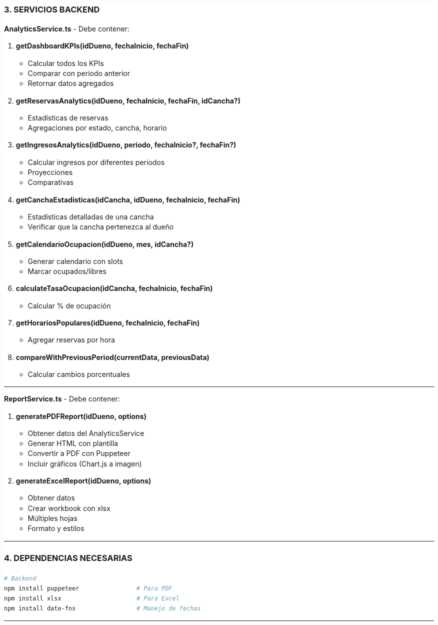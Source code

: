 
### 3. SERVICIOS BACKEND

**AnalyticsService.ts** - Debe contener:

1. **getDashboardKPIs(idDueno, fechaInicio, fechaFin)**
   - Calcular todos los KPIs
   - Comparar con periodo anterior
   - Retornar datos agregados

2. **getReservasAnalytics(idDueno, fechaInicio, fechaFin, idCancha?)**
   - Estadísticas de reservas
   - Agregaciones por estado, cancha, horario

3. **getIngresosAnalytics(idDueno, periodo, fechaInicio?, fechaFin?)**
   - Calcular ingresos por diferentes periodos
   - Proyecciones
   - Comparativas

4. **getCanchaEstadisticas(idCancha, idDueno, fechaInicio, fechaFin)**
   - Estadísticas detalladas de una cancha
   - Verificar que la cancha pertenezca al dueño

5. **getCalendarioOcupacion(idDueno, mes, idCancha?)**
   - Generar calendario con slots
   - Marcar ocupados/libres

6. **calculateTasaOcupacion(idCancha, fechaInicio, fechaFin)**
   - Calcular % de ocupación

7. **getHorariosPopulares(idDueno, fechaInicio, fechaFin)**
   - Agregar reservas por hora

8. **compareWithPreviousPeriod(currentData, previousData)**
   - Calcular cambios porcentuales

---

**ReportService.ts** - Debe contener:

1. **generatePDFReport(idDueno, options)**
   - Obtener datos del AnalyticsService
   - Generar HTML con plantilla
   - Convertir a PDF con Puppeteer
   - Incluir gráficos (Chart.js a imagen)

2. **generateExcelReport(idDueno, options)**
   - Obtener datos
   - Crear workbook con xlsx
   - Múltiples hojas
   - Formato y estilos

---

### 4. DEPENDENCIAS NECESARIAS

```bash
# Backend
npm install puppeteer                # Para PDF
npm install xlsx                     # Para Excel
npm install date-fns                 # Manejo de fechas
```

---
